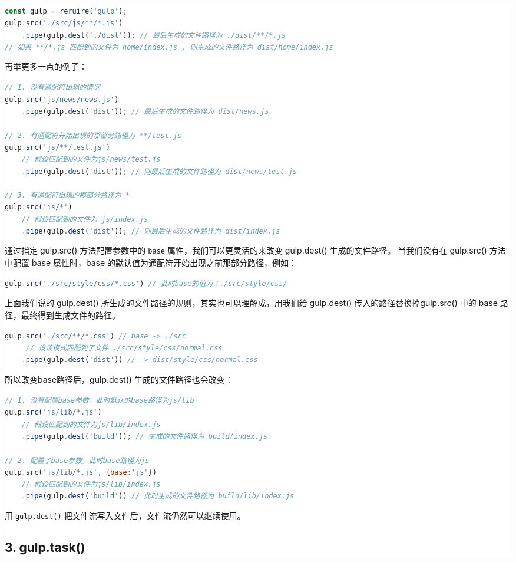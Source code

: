 ```javascript
const gulp = reruire('gulp');
gulp.src('./src/js/**/*.js')
    .pipe(gulp.dest('./dist')); // 最后生成的文件路径为 ./dist/**/*.js
// 如果 **/*.js 匹配到的文件为 home/index.js , 则生成的文件路径为 dist/home/index.js
```

再举更多一点的例子：

```javascript
// 1. 没有通配符出现的情况
gulp.src('js/news/news.js')   
    .pipe(gulp.dest('dist')); // 最后生成的文件路径为 dist/news.js

// 2. 有通配符开始出现的那部分路径为 **/test.js
gulp.src('js/**/test.js')
    // 假设匹配到的文件为js/news/test.js
    .pipe(gulp.dest('dist')); // 则最后生成的文件路径为 dist/news/test.js

// 3. 有通配符出现的那部分路径为 *
gulp.src('js/*') 
    // 假设匹配到的文件为 js/index.js    
    .pipe(gulp.dest('dist')); // 则最后生成的文件路径为 dist/index.js
```

通过指定 gulp.src() 方法配置参数中的 `base` 属性，我们可以更灵活的来改变 gulp.dest() 生成的文件路径。
当我们没有在 gulp.src() 方法中配置 base 属性时，base 的默认值为通配符开始出现之前那部分路径，例如：

```javascript
gulp.src('./src/style/css/*.css') // 此时base的值为：./src/style/css/
```

上面我们说的 gulp.dest() 所生成的文件路径的规则，其实也可以理解成，用我们给 gulp.dest() 传入的路径替换掉gulp.src() 中的 base 路径，最终得到生成文件的路径。

```javascript
gulp.src('./src/**/*.css') // base -> ./src
     // 设该模式匹配到了文件 ./src/style/css/normal.css
    .pipe(gulp.dest('dist')) // -> dist/style/css/normal.css
```

所以改变base路径后，gulp.dest() 生成的文件路径也会改变：

```javascript
// 1. 没有配置base参数，此时默认的base路径为js/lib
gulp.src('js/lib/*.js') 
    // 假设匹配到的文件为js/lib/index.js
    .pipe(gulp.dest('build')); // 生成的文件路径为 build/index.js

// 2. 配置了base参数，此时base路径为js
gulp.src('js/lib/*.js', {base:'js'}) 
    // 假设匹配到的文件为js/lib/index.js
    .pipe(gulp.dest('build')) // 此时生成的文件路径为 build/lib/index.js    
```

用 `gulp.dest()` 把文件流写入文件后，文件流仍然可以继续使用。

## 3. gulp.task()
